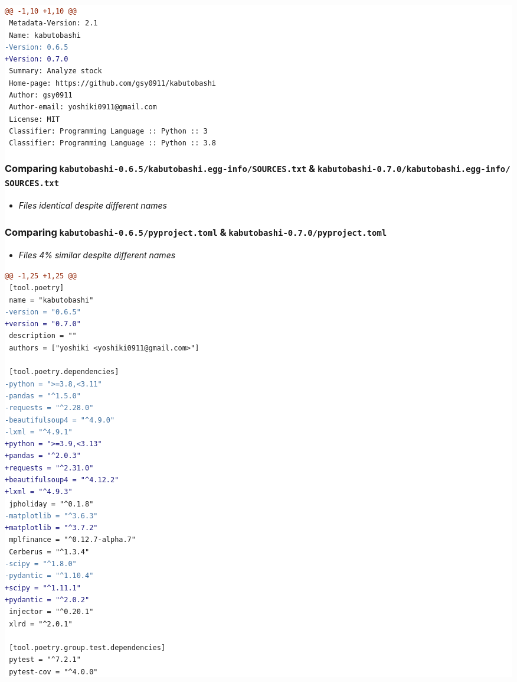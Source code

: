 ```diff
@@ -1,10 +1,10 @@
 Metadata-Version: 2.1
 Name: kabutobashi
-Version: 0.6.5
+Version: 0.7.0
 Summary: Analyze stock
 Home-page: https://github.com/gsy0911/kabutobashi
 Author: gsy0911
 Author-email: yoshiki0911@gmail.com
 License: MIT
 Classifier: Programming Language :: Python :: 3
 Classifier: Programming Language :: Python :: 3.8
```

### Comparing `kabutobashi-0.6.5/kabutobashi.egg-info/SOURCES.txt` & `kabutobashi-0.7.0/kabutobashi.egg-info/SOURCES.txt`

 * *Files identical despite different names*

### Comparing `kabutobashi-0.6.5/pyproject.toml` & `kabutobashi-0.7.0/pyproject.toml`

 * *Files 4% similar despite different names*

```diff
@@ -1,25 +1,25 @@
 [tool.poetry]
 name = "kabutobashi"
-version = "0.6.5"
+version = "0.7.0"
 description = ""
 authors = ["yoshiki <yoshiki0911@gmail.com>"]
 
 [tool.poetry.dependencies]
-python = ">=3.8,<3.11"
-pandas = "^1.5.0"
-requests = "^2.28.0"
-beautifulsoup4 = "^4.9.0"
-lxml = "^4.9.1"
+python = ">=3.9,<3.13"
+pandas = "^2.0.3"
+requests = "^2.31.0"
+beautifulsoup4 = "^4.12.2"
+lxml = "^4.9.3"
 jpholiday = "^0.1.8"
-matplotlib = "^3.6.3"
+matplotlib = "^3.7.2"
 mplfinance = "^0.12.7-alpha.7"
 Cerberus = "^1.3.4"
-scipy = "^1.8.0"
-pydantic = "^1.10.4"
+scipy = "^1.11.1"
+pydantic = "^2.0.2"
 injector = "^0.20.1"
 xlrd = "^2.0.1"
 
 [tool.poetry.group.test.dependencies]
 pytest = "^7.2.1"
 pytest-cov = "^4.0.0"
```
